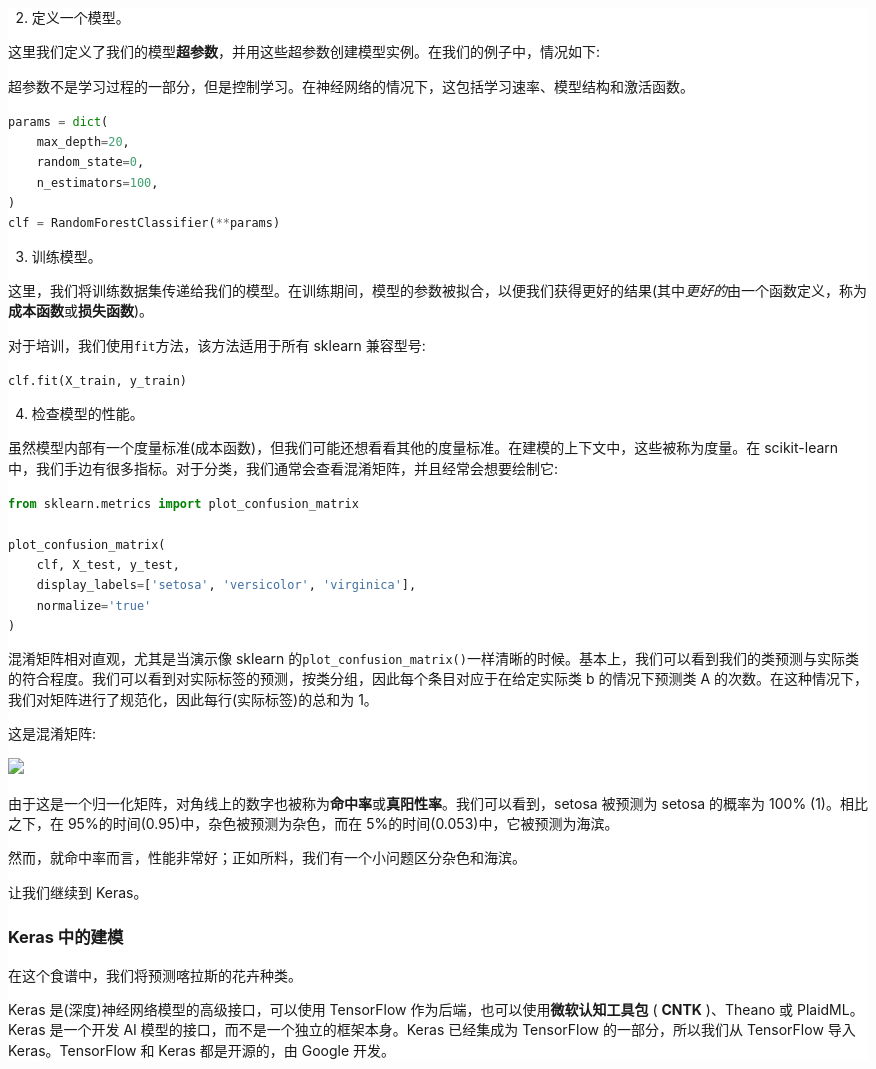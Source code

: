 2.  定义一个模型。

这里我们定义了我们的模型**超参数**，并用这些超参数创建模型实例。在我们的例子中，情况如下:

超参数不是学习过程的一部分，但是控制学习。在神经网络的情况下，这包括学习速率、模型结构和激活函数。

```py
params = dict(
    max_depth=20,
    random_state=0,
    n_estimators=100,
)
clf = RandomForestClassifier(**params)
```

3.  训练模型。

这里，我们将训练数据集传递给我们的模型。在训练期间，模型的参数被拟合，以便我们获得更好的结果(其中*更好的*由一个函数定义，称为**成本函数**或**损失函数**)。

对于培训，我们使用`fit`方法，该方法适用于所有 sklearn 兼容型号:

```py
clf.fit(X_train, y_train)
```

4.  检查模型的性能。

虽然模型内部有一个度量标准(成本函数)，但我们可能还想看看其他的度量标准。在建模的上下文中，这些被称为度量。在 scikit-learn 中，我们手边有很多指标。对于分类，我们通常会查看混淆矩阵，并且经常会想要绘制它:

```py
from sklearn.metrics import plot_confusion_matrix

plot_confusion_matrix(
    clf, X_test, y_test,
    display_labels=['setosa', 'versicolor', 'virginica'],
    normalize='true'
)
```

混淆矩阵相对直观，尤其是当演示像 sklearn 的`plot_confusion_matrix()`一样清晰的时候。基本上，我们可以看到我们的类预测与实际类的符合程度。我们可以看到对实际标签的预测，按类分组，因此每个条目对应于在给定实际类 b 的情况下预测类 A 的次数。在这种情况下，我们对矩阵进行了规范化，因此每行(实际标签)的总和为 1。

这是混淆矩阵:

![](assets/325f66c1-c69a-48e8-8691-29c58bf857e0.png)

由于这是一个归一化矩阵，对角线上的数字也被称为**命中率**或**真阳性率**。我们可以看到，setosa 被预测为 setosa 的概率为 100% (1)。相比之下，在 95%的时间(0.95)中，杂色被预测为杂色，而在 5%的时间(0.053)中，它被预测为海滨。

然而，就命中率而言，性能非常好；正如所料，我们有一个小问题区分杂色和海滨。

让我们继续到 Keras。

### Keras 中的建模

在这个食谱中，我们将预测喀拉斯的花卉种类。

Keras 是(深度)神经网络模型的高级接口，可以使用 TensorFlow 作为后端，也可以使用**微软认知工具包** ( **CNTK** )、Theano 或 PlaidML。Keras 是一个开发 AI 模型的接口，而不是一个独立的框架本身。Keras 已经集成为 TensorFlow 的一部分，所以我们从 TensorFlow 导入 Keras。TensorFlow 和 Keras 都是开源的，由 Google 开发。
